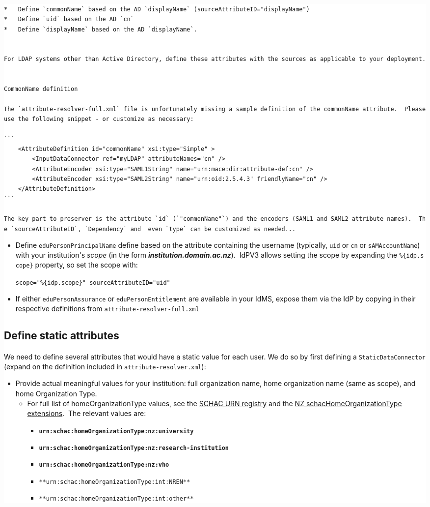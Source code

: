     *   Define `commonName` based on the AD `displayName` (sourceAttributeID="displayName")
    *   Define `uid` based on the AD `cn`
    *   Define `displayName` based on the AD `displayName`.
    
      
    For LDAP systems other than Active Directory, define these attributes with the sources as applicable to your deployment.  
      
    
    CommonName definition
    
    The `attribute-resolver-full.xml` file is unfortunately missing a sample definition of the commonName attribute.  Please use the following snippet - or customize as necessary:
    
    ```
        <AttributeDefinition id="commonName" xsi:type="Simple" >
            <InputDataConnector ref="myLDAP" attributeNames="cn" />
            <AttributeEncoder xsi:type="SAML1String" name="urn:mace:dir:attribute-def:cn" />
            <AttributeEncoder xsi:type="SAML2String" name="urn:oid:2.5.4.3" friendlyName="cn" />
        </AttributeDefinition>
    ```
    
    The key part to preserver is the attribute `id` (`"commonName"`) and the encoders (SAML1 and SAML2 attribute names).  The `sourceAttributeID`, `Dependency` and  even `type` can be customized as needed...
    

*   Define `eduPersonPrincipalName` define based on the attribute containing the username (typically, `uid` or `cn` or `sAMAccountName`) with your institution's _scope_ (in the form **_institution.domain.ac.nz_**).  IdPV3 allows setting the scope by expanding the `%{idp.scope}` property, so set the scope with:
    
    ```
    scope="%{idp.scope}" sourceAttributeID="uid"
    ```
    

*   If either `eduPersonAssurance` or `eduPersonEntitlement` are available in your IdMS, expose them via the IdP by copying in their respective definitions from `attribute-resolver-full.xml`

## Define static attributes

We need to define several attributes that would have a static value for each user. We do so by first defining a `StaticDataConnector` (expand on the definition included in `attribute-resolver.xml`):

*   Provide actual meaningful values for your institution: full organization name, home organization name (same as scope), and home Organization Type.
    *   For full list of homeOrganizationType values, see the [SCHAC URN registry](https://wiki.refeds.org/display/STAN/SCHAC+URN+Registry) and the [NZ schacHomeOrganizationType extensions](https://tuakiri.ac.nz/confluence/display/Tuakiri/schacHomeOrganizationType).  The relevant values are:
        *   **`urn:schac:homeOrganizationType:nz:university`** 
        *   **`urn:schac:homeOrganizationType:nz:research-institution`**
        *   **`urn:schac:homeOrganizationType:nz:vho`**
        *   `**urn:schac:homeOrganizationType:int:NREN**`
            
        *   `**urn:schac:homeOrganizationType:int:other**`
            
